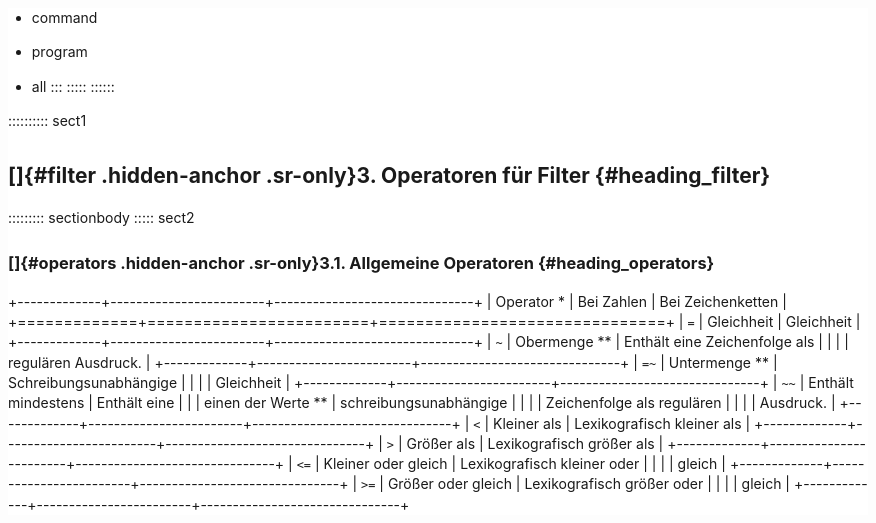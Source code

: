 - command

- program

- all
:::
:::::
::::::

:::::::::: sect1
## []{#filter .hidden-anchor .sr-only}3. Operatoren für Filter {#heading_filter}

::::::::: sectionbody
::::: sect2
### []{#operators .hidden-anchor .sr-only}3.1. Allgemeine Operatoren {#heading_operators}

+-------------+------------------------+-------------------------------+
| Operator \* | Bei Zahlen             | Bei Zeichenketten             |
+=============+========================+===============================+
| `=`         | Gleichheit             | Gleichheit                    |
+-------------+------------------------+-------------------------------+
| `~`         | Obermenge \*\*         | Enthält eine Zeichenfolge als |
|             |                        | regulären Ausdruck.           |
+-------------+------------------------+-------------------------------+
| `=~`        | Untermenge \*\*        | Schreibungsunabhängige        |
|             |                        | Gleichheit                    |
+-------------+------------------------+-------------------------------+
| `~~`        | Enthält mindestens     | Enthält eine                  |
|             | einen der Werte \*\*   | schreibungsunabhängige        |
|             |                        | Zeichenfolge als regulären    |
|             |                        | Ausdruck.                     |
+-------------+------------------------+-------------------------------+
| `<`         | Kleiner als            | Lexikografisch kleiner als    |
+-------------+------------------------+-------------------------------+
| `>`         | Größer als             | Lexikografisch größer als     |
+-------------+------------------------+-------------------------------+
| `<=`        | Kleiner oder gleich    | Lexikografisch kleiner oder   |
|             |                        | gleich                        |
+-------------+------------------------+-------------------------------+
| `>=`        | Größer oder gleich     | Lexikografisch größer oder    |
|             |                        | gleich                        |
+-------------+------------------------+-------------------------------+
